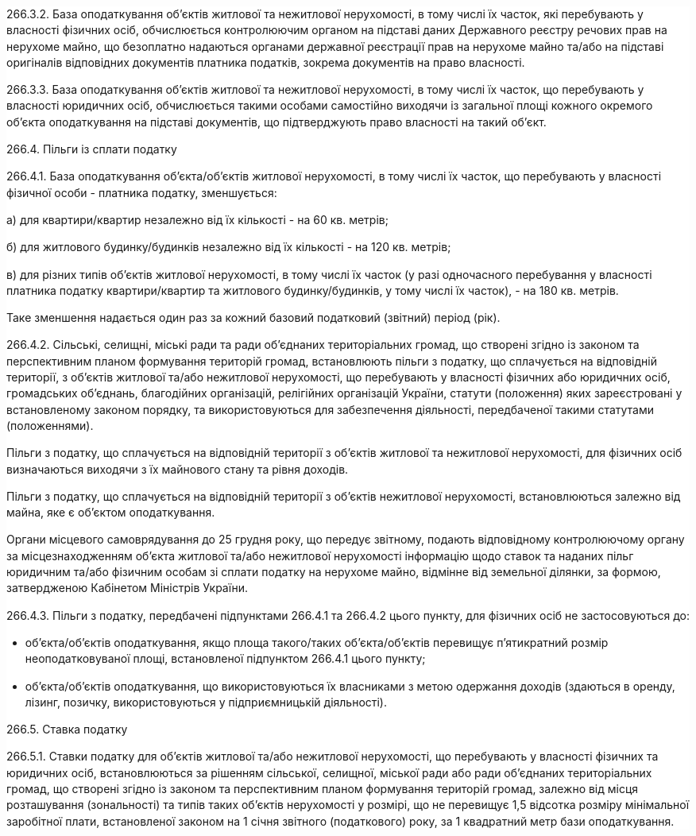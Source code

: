 266.3.2. База оподаткування об’єктів житлової та нежитлової нерухомості, в тому числі їх часток, які перебувають у власності фізичних осіб, обчислюється контролюючим органом на підставі даних Державного реєстру речових прав на нерухоме майно, що безоплатно надаються органами державної реєстрації прав на нерухоме майно та/або на підставі оригіналів відповідних документів платника податків, зокрема документів на право власності.

266.3.3. База оподаткування об’єктів житлової та нежитлової нерухомості, в тому числі їх часток, що перебувають у власності юридичних осіб, обчислюється такими особами самостійно виходячи із загальної площі кожного окремого об’єкта оподаткування на підставі документів, що підтверджують право власності на такий об’єкт.

266.4. Пільги із сплати податку

266.4.1. База оподаткування об’єкта/об’єктів житлової нерухомості, в тому числі їх часток, що перебувають у власності фізичної особи - платника податку, зменшується:

а) для квартири/квартир незалежно від їх кількості - на 60 кв. метрів;

б) для житлового будинку/будинків незалежно від їх кількості - на 120 кв. метрів;

в) для різних типів об’єктів житлової нерухомості, в тому числі їх часток (у разі одночасного перебування у власності платника податку квартири/квартир та житлового будинку/будинків, у тому числі їх часток), - на 180 кв. метрів.

Таке зменшення надається один раз за кожний базовий податковий (звітний) період (рік).

266.4.2. Сільські, селищні, міські ради та ради об’єднаних територіальних громад, що створені згідно із законом та перспективним планом формування територій громад, встановлюють пільги з податку, що сплачується на відповідній території, з об’єктів житлової та/або нежитлової нерухомості, що перебувають у власності фізичних або юридичних осіб, громадських об’єднань, благодійних організацій, релігійних організацій України, статути (положення) яких зареєстровані у встановленому законом порядку, та використовуються для забезпечення діяльності, передбаченої такими статутами (положеннями).

Пільги з податку, що сплачується на відповідній території з об’єктів житлової та нежитлової нерухомості, для фізичних осіб визначаються виходячи з їх майнового стану та рівня доходів.

Пільги з податку, що сплачується на відповідній території з об’єктів нежитлової нерухомості, встановлюються залежно від майна, яке є об’єктом оподаткування.

Органи місцевого самоврядування до 25 грудня року, що передує звітному, подають відповідному контролюючому органу за місцезнаходженням об’єкта житлової та/або нежитлової нерухомості інформацію щодо ставок та наданих пільг юридичним та/або фізичним особам зі сплати податку на нерухоме майно, відмінне від земельної ділянки, за формою, затвердженою Кабінетом Міністрів України.

266.4.3. Пільги з податку, передбачені підпунктами 266.4.1 та 266.4.2 цього пункту, для фізичних осіб не застосовуються до:

* об’єкта/об’єктів оподаткування, якщо площа такого/таких об’єкта/об’єктів перевищує п’ятикратний розмір неоподатковуваної площі, встановленої підпунктом 266.4.1 цього пункту;

* об’єкта/об’єктів оподаткування, що використовуються їх власниками з метою одержання доходів (здаються в оренду, лізинг, позичку, використовуються у підприємницькій діяльності).

266.5. Ставка податку

266.5.1. Ставки податку для об’єктів житлової та/або нежитлової нерухомості, що перебувають у власності фізичних та юридичних осіб, встановлюються за рішенням сільської, селищної, міської ради або ради об’єднаних територіальних громад, що створені згідно із законом та перспективним планом формування територій громад, залежно від місця розташування (зональності) та типів таких об’єктів нерухомості у розмірі, що не перевищує 1,5 відсотка розміру мінімальної заробітної плати, встановленої законом на 1 січня звітного (податкового) року, за 1 квадратний метр бази оподаткування.
